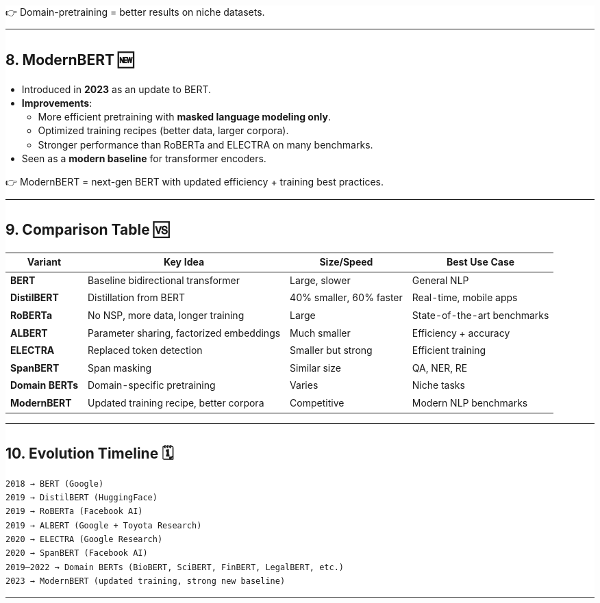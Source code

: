 👉 Domain-pretraining = better results on niche datasets.  

---  

## 8. ModernBERT 🆕  

- Introduced in **2023** as an update to BERT.  
- **Improvements**:  
  - More efficient pretraining with **masked language modeling only**.  
  - Optimized training recipes (better data, larger corpora).  
  - Stronger performance than RoBERTa and ELECTRA on many benchmarks.  
- Seen as a **modern baseline** for transformer encoders.  

👉 ModernBERT = next-gen BERT with updated efficiency + training best practices.  

---  

## 9. Comparison Table 🆚  

| Variant          | Key Idea | Size/Speed | Best Use Case |
|------------------|----------|------------|---------------|
| **BERT**         | Baseline bidirectional transformer | Large, slower | General NLP |
| **DistilBERT**   | Distillation from BERT | 40% smaller, 60% faster | Real-time, mobile apps |
| **RoBERTa**      | No NSP, more data, longer training | Large | State-of-the-art benchmarks |
| **ALBERT**       | Parameter sharing, factorized embeddings | Much smaller | Efficiency + accuracy |
| **ELECTRA**      | Replaced token detection | Smaller but strong | Efficient training |
| **SpanBERT**     | Span masking | Similar size | QA, NER, RE |
| **Domain BERTs** | Domain-specific pretraining | Varies | Niche tasks |
| **ModernBERT**   | Updated training recipe, better corpora | Competitive | Modern NLP benchmarks |  

---  

## 10. Evolution Timeline 🗓️  

```
2018 → BERT (Google)  
2019 → DistilBERT (HuggingFace)  
2019 → RoBERTa (Facebook AI)  
2019 → ALBERT (Google + Toyota Research)  
2020 → ELECTRA (Google Research)  
2020 → SpanBERT (Facebook AI)  
2019–2022 → Domain BERTs (BioBERT, SciBERT, FinBERT, LegalBERT, etc.)  
2023 → ModernBERT (updated training, strong new baseline)  
```  

---  
